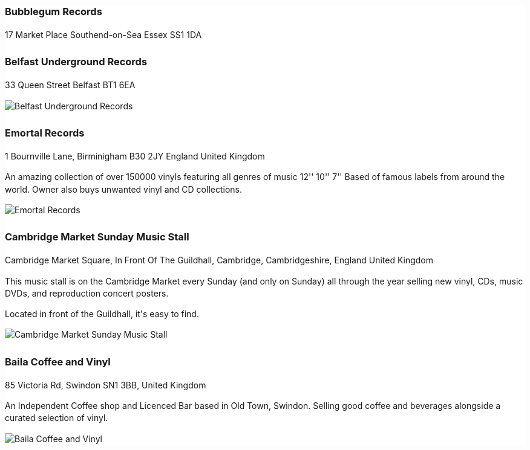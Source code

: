 ### Bubblegum Records

17 Market Place
Southend-on-Sea
Essex
SS1 1DA

### Belfast Underground Records

33 Queen Street
Belfast
BT1 6EA

![Belfast Underground Records](https://discogslabs.imgix.net/vinylhub/556edee0a1722b0011ebe1f1.jpg?auto=compress%2Cformat&fit=max&fm=jpg&h=2000&w=2000&s=efb67673034a91999695675e59430702 "Belfast Underground Records")

### Emortal Records

1 Bournville Lane,
Birminigham
B30 2JY
England
United Kingdom

An amazing collection of over 150000 vinyls featuring all genres of music 12'' 10'' 7''
Based of famous labels from around the world.
Owner also buys unwanted vinyl and CD collections.

![Emortal Records](https://discogslabs.imgix.net/vinylhub/57ebf4050fc46400298a880b.jpg?auto=compress%2Cformat&fit=max&fm=jpg&h=2000&w=2000&s=2ecdd9918e18cecf17aea84f4dc7270a "Emortal Records")

### Cambridge Market Sunday Music Stall

Cambridge Market Square,
In Front Of The Guildhall,
Cambridge,
Cambridgeshire,
England
United Kingdom

This music stall is on the Cambridge Market every Sunday (and only on Sunday) all through the year selling new vinyl, CDs, music DVDs, and reproduction concert posters. 

Located in front of the Guildhall, it's easy to find.

![Cambridge Market Sunday Music Stall](https://discogslabs.imgix.net/vinylhub/5396f7eec805d60008cf4622.jpg?auto=compress%2Cformat&fit=max&fm=jpg&h=2000&w=2000&s=6a5c1ad15139b1c32c65d0326d07d170 "Cambridge Market Sunday Music Stall")

### Baila Coffee and Vinyl

85 Victoria Rd, Swindon SN1 3BB, United Kingdom

An Independent Coffee shop and Licenced Bar based in Old Town, Swindon. Selling good coffee and beverages alongside a curated selection of vinyl.

![Baila Coffee and Vinyl](https://discogslabs.imgix.net/vinylhub/579cba6ba2adbd00178dee0b.jpg?auto=compress%2Cformat&fit=max&fm=jpg&h=2000&w=2000&s=aff5beb56416ca369569262f38de00d1 "Baila Coffee and Vinyl")
